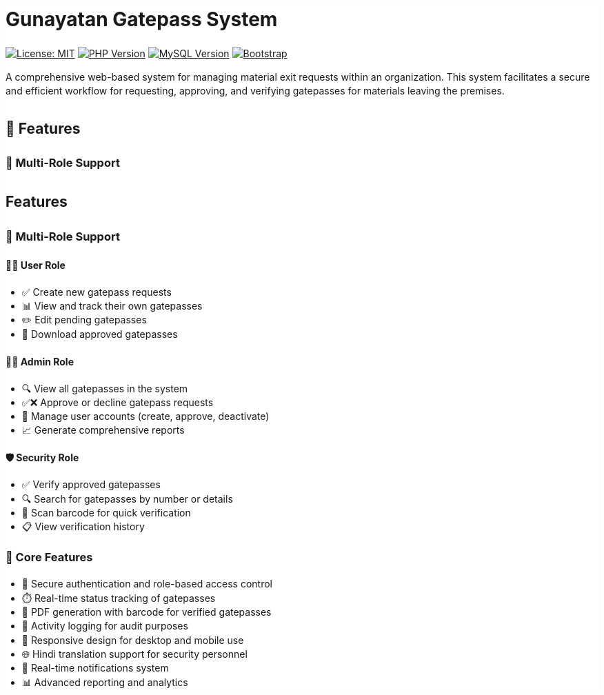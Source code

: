 # Gunayatan Gatepass System

[![License: MIT](https://img.shields.io/badge/License-MIT-yellow.svg)](https://opensource.org/licenses/MIT)
[![PHP Version](https://img.shields.io/badge/PHP-7.4%2B-blue.svg)](https://php.net)
[![MySQL Version](https://img.shields.io/badge/MySQL-5.7%2B-orange.svg)](https://mysql.com)
[![Bootstrap](https://img.shields.io/badge/Bootstrap-5.x-purple.svg)](https://getbootstrap.com)

A comprehensive web-based system for managing material exit requests within an organization. This system facilitates a secure and efficient workflow for requesting, approving, and verifying gatepasses for materials leaving the premises.

## 🚀 Features

### 👥 Multi-Role Support

## Features

### 👥 Multi-Role Support

#### 🙋‍♂️ User Role
- ✅ Create new gatepass requests
- 📊 View and track their own gatepasses  
- ✏️ Edit pending gatepasses
- 📄 Download approved gatepasses

#### 👨‍💼 Admin Role
- 🔍 View all gatepasses in the system
- ✅❌ Approve or decline gatepass requests
- 👥 Manage user accounts (create, approve, deactivate)
- 📈 Generate comprehensive reports

#### 🛡️ Security Role
- ✅ Verify approved gatepasses
- 🔍 Search for gatepasses by number or details
- 📱 Scan barcode for quick verification
- 📋 View verification history

### 🎯 Core Features

- 🔐 Secure authentication and role-based access control
- ⏱️ Real-time status tracking of gatepasses
- 📄 PDF generation with barcode for verified gatepasses
- 📝 Activity logging for audit purposes
- 📱 Responsive design for desktop and mobile use
- 🌐 Hindi translation support for security personnel
- 🔔 Real-time notifications system
- 📊 Advanced reporting and analytics
